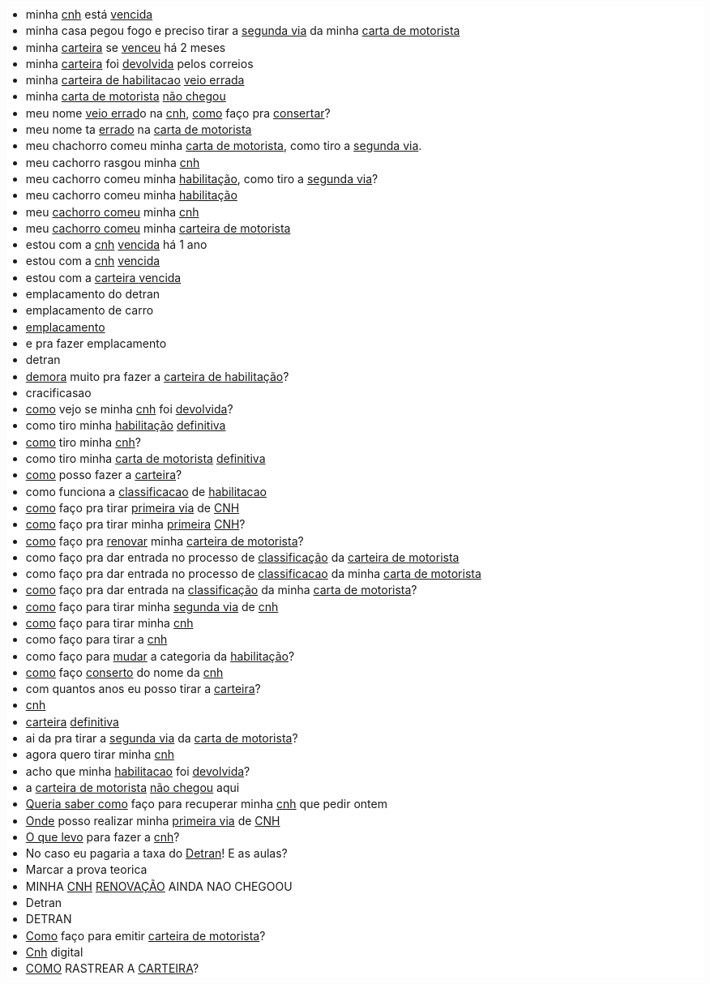 - minha [cnh](cnh) está [vencida](renovacao)
- minha casa pegou fogo e preciso tirar a [segunda via](segundavia) da minha [carta de motorista](cnh)
- minha [carteira](cnh) se [venceu](renovacao) há 2 meses
- minha [carteira](cnh) foi [devolvida](devolucao) pelos correios
- minha [carteira de habilitacao](cnh) [veio errada](conserto)
- minha [carta de motorista](cnh) [não chegou](devolucao)
- meu nome [veio errad](conserto)o na [cnh](cnh), [como](como-realizar) faço pra [consertar](conserto)?
- meu nome ta [errado](conserto) na [carta de motorista](cnh)
- meu chachorro comeu minha [carta de motorista](cnh), como tiro a [segunda via](segundavia).
- meu cachorro rasgou minha [cnh](cnh)
- meu cachorro comeu minha [habilitação](cnh), como tiro a [segunda via](segundavia)?
- meu cachorro comeu minha [habilitação](cnh)
- meu [cachorro comeu](segundavia) minha [cnh](cnh)
- meu [cachorro comeu](segundavia) minha [carteira de motorista](cnh)
- estou com a [cnh](cnh) [vencida](renovacao) há 1 ano
- estou com a [cnh](cnh) [vencida](renovacao)
- estou com a [carteira ](cnh)[vencida](renovacao)
- emplacamento do detran
- emplacamento de carro
- [emplacamento](classificacao)
- e pra fazer emplacamento
- detran
- [demora](tempo-estimado) muito pra fazer a [carteira de habilitação](cnh)?
- cracificasao
- [como](como-realizar) vejo se minha [cnh](cnh) foi [devolvida](devolucao)?
- como tiro minha [habilitação](cnh) [definitiva](definitiva)
- [como](como-realizar) tiro minha [cnh](cnh)?
- como tiro minha [carta de motorista](cnh) [definitiva](definitiva)
- [como](como) posso fazer a [carteira](cnh)?
- como funciona a [classificacao](classificacao) de [habilitacao](cnh)
- [como](como-realizar) faço pra tirar [primeira via](primeiravia) de [CNH](cnh)
- [como](como-realizar) faço pra tirar minha [primeira](primeiravia) [CNH](cnh)?
- [como](como-realizar) faço pra [renovar](renovacao) minha [carteira de motorista](cnh)?
- como faço pra dar entrada no processo de [classificação](classificacao) da [carteira de motorista](cnh)
- como faço pra dar entrada no processo de [classificacao](classificacao) da minha [carta de motorista](cnh)
- [como](como-realizar) faço pra dar entrada na [classificação](classificacao) da minha [carta de motorista](cnh)?
- [como](como-realizar) faço para tirar minha [segunda via](segundavia) de [cnh](cnh)
- [como](como-realizar) faço para tirar minha [cnh](cnh)
- como faço para tirar a [cnh](cnh)
- como faço para [mudar](alteracao) a categoria da [habilitação](cnh)?
- [como](como) faço [conserto](conserto) do nome da [cnh](cnh)
- com quantos anos eu posso tirar a [carteira](cnh)?
- [cnh](cnh)
- [carteira](cnh) [definitiva](definitiva)
- ai da pra tirar a [segunda via](segundavia) da [carta de motorista](cnh)?
- agora quero tirar minha [cnh](cnh)
- acho que minha [habilitacao](cnh) foi [devolvida](devolucao)?
- a [carteira de motorista](cnh) [não chegou](devolucao) aqui
- [Queria saber como](como-realizar) faço para recuperar minha [cnh](cnh) que pedir ontem
- [Onde](onde-realiza) posso realizar minha [primeira via](primeiravia) de [CNH](cnh)
- [O que levo](como-realizar) para fazer a [cnh](cnh)?
- No caso eu pagaria a taxa do [Detran](detran)! E as aulas?
- Marcar a prova teorica
- MINHA [CNH](cnh) [RENOVAÇÃO](renovacao) AINDA NAO CHEGOOU
- Detran
- DETRAN
- [Como](como-realizar) faço para emitir [carteira de motorista](cnh)?
- [Cnh](cnh) digital
- [COMO](como-realizar) RASTREAR A [CARTEIRA](cnh)?